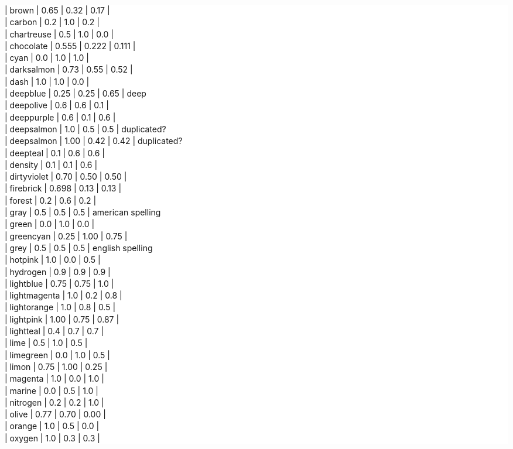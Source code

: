 | brown | 0.65 | 0.32 | 0.17 |   
| carbon | 0.2 | 1.0 | 0.2 |   
| chartreuse | 0.5 | 1.0 | 0.0 |   
| chocolate | 0.555 | 0.222 | 0.111 |   
| cyan | 0.0 | 1.0 | 1.0 |   
| darksalmon | 0.73 | 0.55 | 0.52 |   
| dash | 1.0 | 1.0 | 0.0 |   
| deepblue | 0.25 | 0.25 | 0.65 | deep   
| deepolive | 0.6 | 0.6 | 0.1 |   
| deeppurple | 0.6 | 0.1 | 0.6 |   
| deepsalmon | 1.0 | 0.5 | 0.5 | duplicated?   
| deepsalmon | 1.00 | 0.42 | 0.42 | duplicated?   
| deepteal | 0.1 | 0.6 | 0.6 |   
| density | 0.1 | 0.1 | 0.6 |   
| dirtyviolet | 0.70 | 0.50 | 0.50 |   
| firebrick | 0.698 | 0.13 | 0.13 |   
| forest | 0.2 | 0.6 | 0.2 |   
| gray | 0.5 | 0.5 | 0.5 | american spelling   
| green | 0.0 | 1.0 | 0.0 |   
| greencyan | 0.25 | 1.00 | 0.75 |   
| grey | 0.5 | 0.5 | 0.5 | english spelling   
| hotpink | 1.0 | 0.0 | 0.5 |   
| hydrogen | 0.9 | 0.9 | 0.9 |   
| lightblue | 0.75 | 0.75 | 1.0 |   
| lightmagenta | 1.0 | 0.2 | 0.8 |   
| lightorange | 1.0 | 0.8 | 0.5 |   
| lightpink | 1.00 | 0.75 | 0.87 |   
| lightteal | 0.4 | 0.7 | 0.7 |   
| lime | 0.5 | 1.0 | 0.5 |   
| limegreen | 0.0 | 1.0 | 0.5 |   
| limon | 0.75 | 1.00 | 0.25 |   
| magenta | 1.0 | 0.0 | 1.0 |   
| marine | 0.0 | 0.5 | 1.0 |   
| nitrogen | 0.2 | 0.2 | 1.0 |   
| olive | 0.77 | 0.70 | 0.00 |   
| orange | 1.0 | 0.5 | 0.0 |   
| oxygen | 1.0 | 0.3 | 0.3 |   